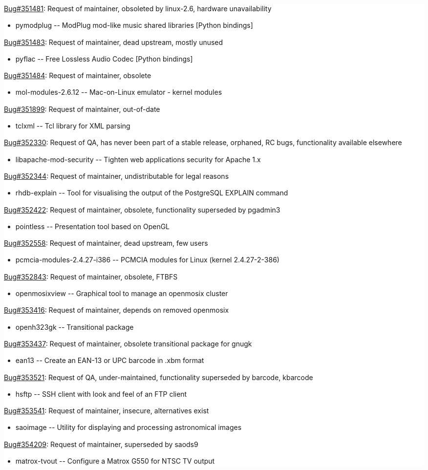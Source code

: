 [Bug#351481](https://bugs.debian.org/351481):
 Request of maintainer, obsoleted by linux-2.6, hardware unavailability
* pymodplug -- ModPlug mod-like music shared libraries [Python bindings]
   
[Bug#351483](https://bugs.debian.org/351483):
 Request of maintainer, dead upstream, mostly unused
* pyflac -- Free Lossless Audio Codec [Python bindings]
   
[Bug#351484](https://bugs.debian.org/351484):
 Request of maintainer, obsolete
* mol-modules-2.6.12 -- Mac-on-Linux emulator - kernel modules
   
[Bug#351899](https://bugs.debian.org/351899):
 Request of maintainer, out-of-date
* tclxml -- Tcl library for XML parsing
   
[Bug#352330](https://bugs.debian.org/352330):
 Request of QA, has never been part of a stable release, orphaned, RC bugs, functionality available elsewhere
* libapache-mod-security -- Tighten web applications security for Apache 1.x
   
[Bug#352344](https://bugs.debian.org/352344):
 Request of maintainer, undistributable for legal reasons
* rhdb-explain -- Tool for visualising the output of the PostgreSQL EXPLAIN command
   
[Bug#352422](https://bugs.debian.org/352422):
 Request of maintainer, obsolete, functionality superseded by pgadmin3
* pointless -- Presentation tool based on OpenGL
   
[Bug#352558](https://bugs.debian.org/352558):
 Request of maintainer, dead upstream, few users
* pcmcia-modules-2.4.27-i386 -- PCMCIA modules for Linux (kernel 2.4.27-2-386)
   
[Bug#352843](https://bugs.debian.org/352843):
 Request of maintainer, obsolete, FTBFS
* openmosixview -- Graphical tool to manage an openmosix cluster
   
[Bug#353416](https://bugs.debian.org/353416):
 Request of maintainer, depends on removed openmosix
* openh323gk -- Transitional package
   
[Bug#353437](https://bugs.debian.org/353437):
 Request of maintainer, obsolete transitional package for gnugk
* ean13 -- Create an EAN-13 or UPC barcode in .xbm format
   
[Bug#353521](https://bugs.debian.org/353521):
 Request of QA, under-maintained, functionality superseded by barcode, kbarcode
* hsftp -- SSH client with look and feel of an FTP client
   
[Bug#353541](https://bugs.debian.org/353541):
 Request of maintainer, insecure, alternatives exist
* saoimage -- Utility for displaying and processing astronomical images
   
[Bug#354209](https://bugs.debian.org/354209):
 Request of maintainer, superseded by saods9
* matrox-tvout -- Configure a Matrox G550 for NTSC TV output
   